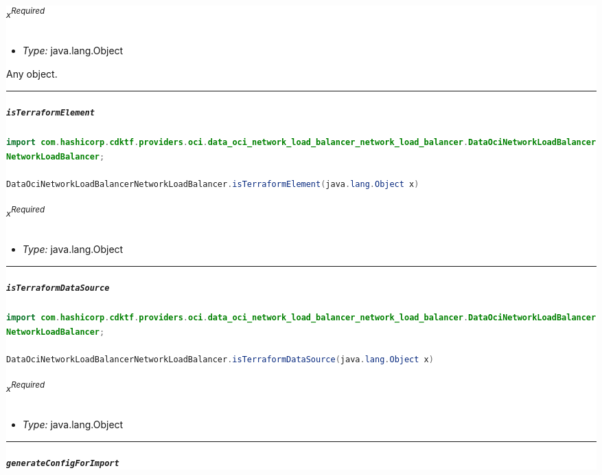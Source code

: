 ###### `x`<sup>Required</sup> <a name="x" id="rhizo-co-terraform-provider-oci.dataOciNetworkLoadBalancerNetworkLoadBalancer.DataOciNetworkLoadBalancerNetworkLoadBalancer.isConstruct.parameter.x"></a>

- *Type:* java.lang.Object

Any object.

---

##### `isTerraformElement` <a name="isTerraformElement" id="rhizo-co-terraform-provider-oci.dataOciNetworkLoadBalancerNetworkLoadBalancer.DataOciNetworkLoadBalancerNetworkLoadBalancer.isTerraformElement"></a>

```java
import com.hashicorp.cdktf.providers.oci.data_oci_network_load_balancer_network_load_balancer.DataOciNetworkLoadBalancerNetworkLoadBalancer;

DataOciNetworkLoadBalancerNetworkLoadBalancer.isTerraformElement(java.lang.Object x)
```

###### `x`<sup>Required</sup> <a name="x" id="rhizo-co-terraform-provider-oci.dataOciNetworkLoadBalancerNetworkLoadBalancer.DataOciNetworkLoadBalancerNetworkLoadBalancer.isTerraformElement.parameter.x"></a>

- *Type:* java.lang.Object

---

##### `isTerraformDataSource` <a name="isTerraformDataSource" id="rhizo-co-terraform-provider-oci.dataOciNetworkLoadBalancerNetworkLoadBalancer.DataOciNetworkLoadBalancerNetworkLoadBalancer.isTerraformDataSource"></a>

```java
import com.hashicorp.cdktf.providers.oci.data_oci_network_load_balancer_network_load_balancer.DataOciNetworkLoadBalancerNetworkLoadBalancer;

DataOciNetworkLoadBalancerNetworkLoadBalancer.isTerraformDataSource(java.lang.Object x)
```

###### `x`<sup>Required</sup> <a name="x" id="rhizo-co-terraform-provider-oci.dataOciNetworkLoadBalancerNetworkLoadBalancer.DataOciNetworkLoadBalancerNetworkLoadBalancer.isTerraformDataSource.parameter.x"></a>

- *Type:* java.lang.Object

---

##### `generateConfigForImport` <a name="generateConfigForImport" id="rhizo-co-terraform-provider-oci.dataOciNetworkLoadBalancerNetworkLoadBalancer.DataOciNetworkLoadBalancerNetworkLoadBalancer.generateConfigForImport"></a>
